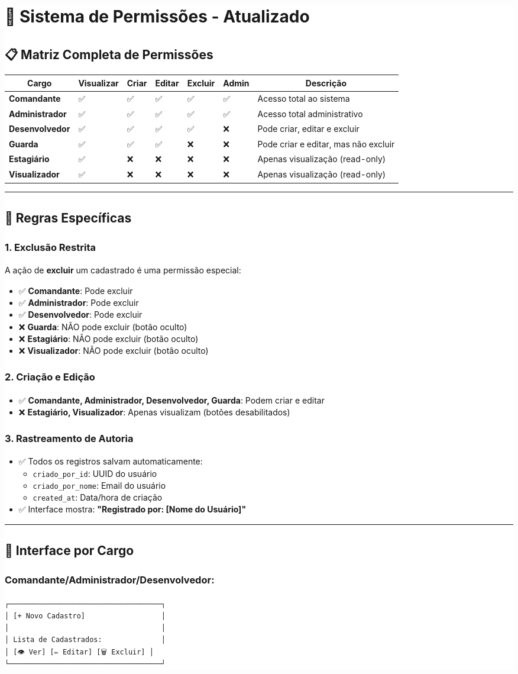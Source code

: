# 🔐 Sistema de Permissões - Atualizado

## 📋 **Matriz Completa de Permissões**

| Cargo | Visualizar | Criar | Editar | Excluir | Admin | Descrição |
|-------|------------|-------|--------|---------|-------|-----------|
| **Comandante** | ✅ | ✅ | ✅ | ✅ | ✅ | Acesso total ao sistema |
| **Administrador** | ✅ | ✅ | ✅ | ✅ | ✅ | Acesso total administrativo |
| **Desenvolvedor** | ✅ | ✅ | ✅ | ✅ | ❌ | Pode criar, editar e excluir |
| **Guarda** | ✅ | ✅ | ✅ | ❌ | ❌ | Pode criar e editar, mas não excluir |
| **Estagiário** | ✅ | ❌ | ❌ | ❌ | ❌ | Apenas visualização (read-only) |
| **Visualizador** | ✅ | ❌ | ❌ | ❌ | ❌ | Apenas visualização (read-only) |

---

## 🎯 **Regras Específicas**

### **1. Exclusão Restrita**
A ação de **excluir** um cadastrado é uma permissão especial:
- ✅ **Comandante**: Pode excluir
- ✅ **Administrador**: Pode excluir
- ✅ **Desenvolvedor**: Pode excluir
- ❌ **Guarda**: NÃO pode excluir (botão oculto)
- ❌ **Estagiário**: NÃO pode excluir (botão oculto)
- ❌ **Visualizador**: NÃO pode excluir (botão oculto)

### **2. Criação e Edição**
- ✅ **Comandante, Administrador, Desenvolvedor, Guarda**: Podem criar e editar
- ❌ **Estagiário, Visualizador**: Apenas visualizam (botões desabilitados)

### **3. Rastreamento de Autoria**
- ✅ Todos os registros salvam automaticamente:
  - `criado_por_id`: UUID do usuário
  - `criado_por_nome`: Email do usuário
  - `created_at`: Data/hora de criação
- ✅ Interface mostra: **"Registrado por: [Nome do Usuário]"**

---

## 🎨 **Interface por Cargo**

### **Comandante/Administrador/Desenvolvedor:**
```
┌────────────────────────────────────┐
│ [+ Novo Cadastro]                  │
│                                    │
│ Lista de Cadastrados:              │
│ [👁️ Ver] [✏️ Editar] [🗑️ Excluir] │
└────────────────────────────────────┘
```

